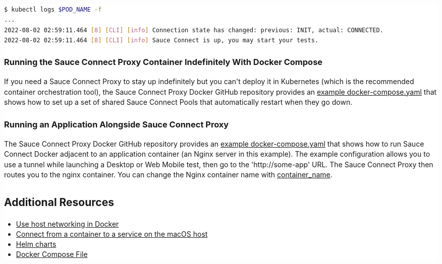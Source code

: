 ```bash title="SC logs"
$ kubectl logs $POD_NAME -f
...
2022-08-02 02:59:11.464 [8] [CLI] [info] Connection state has changed: previous: INIT, actual: CONNECTED.
2022-08-02 02:59:11.464 [8] [CLI] [info] Sauce Connect is up, you may start your tests.
```


### Running the Sauce Connect Proxy Container Indefinitely With Docker Compose

If you need a Sauce Connect Proxy to stay up indefinitely but you can't deploy it in Kubernetes (which is the recommended container orchestration tool), the Sauce Connect Proxy Docker GitHub repository provides an [example docker-compose.yaml](https://github.com/saucelabs/sauce-connect-docker/tree/main/examples/docker-compose-sc) that shows how to set up a set of shared Sauce Connect Pools that automatically restart when they go down.

### Running an Application Alongside Sauce Connect Proxy

The Sauce Connect Proxy Docker GitHub repository provides an [example docker-compose.yaml](https://github.com/saucelabs/sauce-connect-docker/tree/main/examples/docker-compose-sc-nginx) that shows
how to run Sauce Connect Docker adjacent to an application container (an Nginx server in this example).
The example configuration allows you to use a tunnel while launching a Desktop or Web Mobile test, then go to the 'http://some-app' URL. The Sauce Connect Proxy then routes you to the nginx container.
You can change the Nginx container name with [container_name](https://docs.docker.com/compose/compose-file/compose-file-v3/#container_name).

## Additional Resources

- [Use host networking in Docker](https://docs.docker.com/network/host/)
- [Connect from a container to a service on the macOS host](https://docs.docker.com/desktop/mac/networking/#use-cases-and-workarounds)
- [Helm charts](https://helm.sh/docs/topics/charts/)
- [Docker Compose File](https://docs.docker.com/compose/compose-file/compose-file-v3/)
